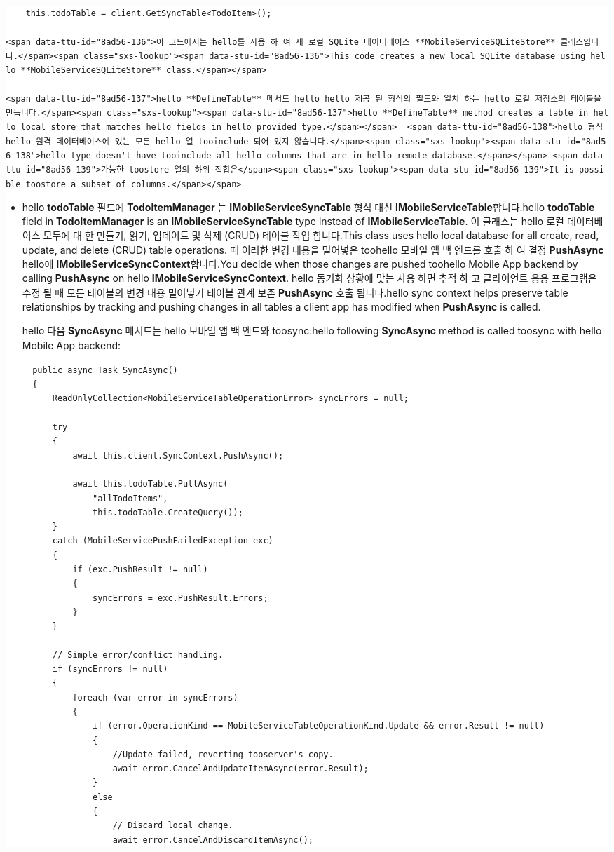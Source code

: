         this.todoTable = client.GetSyncTable<TodoItem>();

    <span data-ttu-id="8ad56-136">이 코드에서는 hello를 사용 하 여 새 로컬 SQLite 데이터베이스 **MobileServiceSQLiteStore** 클래스입니다.</span><span class="sxs-lookup"><span data-stu-id="8ad56-136">This code creates a new local SQLite database using hello **MobileServiceSQLiteStore** class.</span></span>

    <span data-ttu-id="8ad56-137">hello **DefineTable** 메서드 hello hello 제공 된 형식의 필드와 일치 하는 hello 로컬 저장소의 테이블을 만듭니다.</span><span class="sxs-lookup"><span data-stu-id="8ad56-137">hello **DefineTable** method creates a table in hello local store that matches hello fields in hello provided type.</span></span>  <span data-ttu-id="8ad56-138">hello 형식 hello 원격 데이터베이스에 있는 모든 hello 열 tooinclude 되어 있지 않습니다.</span><span class="sxs-lookup"><span data-stu-id="8ad56-138">hello type doesn't have tooinclude all hello columns that are in hello remote database.</span></span> <span data-ttu-id="8ad56-139">가능한 toostore 열의 하위 집합은</span><span class="sxs-lookup"><span data-stu-id="8ad56-139">It is possible toostore a subset of columns.</span></span>
* <span data-ttu-id="8ad56-140">hello **todoTable** 필드에 **TodoItemManager** 는 **IMobileServiceSyncTable** 형식 대신 **IMobileServiceTable**합니다.</span><span class="sxs-lookup"><span data-stu-id="8ad56-140">hello **todoTable** field in **TodoItemManager** is an **IMobileServiceSyncTable** type instead of **IMobileServiceTable**.</span></span> <span data-ttu-id="8ad56-141">이 클래스는 hello 로컬 데이터베이스 모두에 대 한 만들기, 읽기, 업데이트 및 삭제 (CRUD) 테이블 작업 합니다.</span><span class="sxs-lookup"><span data-stu-id="8ad56-141">This class uses hello local database for all create, read, update, and delete (CRUD) table operations.</span></span> <span data-ttu-id="8ad56-142">때 이러한 변경 내용을 밀어넣은 toohello 모바일 앱 백 엔드를 호출 하 여 결정 **PushAsync** hello에 **IMobileServiceSyncContext**합니다.</span><span class="sxs-lookup"><span data-stu-id="8ad56-142">You decide when those changes are pushed toohello Mobile App backend by calling **PushAsync** on hello **IMobileServiceSyncContext**.</span></span> <span data-ttu-id="8ad56-143">hello 동기화 상황에 맞는 사용 하면 추적 하 고 클라이언트 응용 프로그램은 수정 될 때 모든 테이블의 변경 내용 밀어넣기 테이블 관계 보존 **PushAsync** 호출 됩니다.</span><span class="sxs-lookup"><span data-stu-id="8ad56-143">hello sync context helps preserve table relationships by tracking and pushing changes in all tables a client app has modified when **PushAsync** is called.</span></span>

    <span data-ttu-id="8ad56-144">hello 다음 **SyncAsync** 메서드는 hello 모바일 앱 백 엔드와 toosync:</span><span class="sxs-lookup"><span data-stu-id="8ad56-144">hello following **SyncAsync** method is called toosync with hello Mobile App backend:</span></span>

        public async Task SyncAsync()
        {
            ReadOnlyCollection<MobileServiceTableOperationError> syncErrors = null;

            try
            {
                await this.client.SyncContext.PushAsync();

                await this.todoTable.PullAsync(
                    "allTodoItems",
                    this.todoTable.CreateQuery());
            }
            catch (MobileServicePushFailedException exc)
            {
                if (exc.PushResult != null)
                {
                    syncErrors = exc.PushResult.Errors;
                }
            }

            // Simple error/conflict handling.
            if (syncErrors != null)
            {
                foreach (var error in syncErrors)
                {
                    if (error.OperationKind == MobileServiceTableOperationKind.Update && error.Result != null)
                    {
                        //Update failed, reverting tooserver's copy.
                        await error.CancelAndUpdateItemAsync(error.Result);
                    }
                    else
                    {
                        // Discard local change.
                        await error.CancelAndDiscardItemAsync();